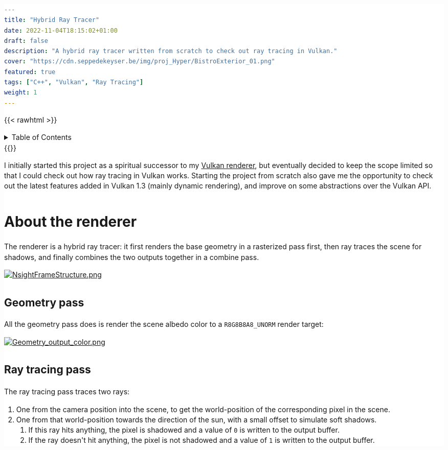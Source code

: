 ```yaml
---
title: "Hybrid Ray Tracer"
date: 2022-11-04T18:15:02+01:00
draft: false
description: "A hybrid ray tracer written from scratch to check out ray tracing in Vulkan."
cover: "https://cdn.seppedekeyser.be/img/proj_Hyper/BistroExterior_01.png"
featured: true
tags: ["C++", "Vulkan", "Ray Tracing"]
weight: 1
---
```


{{< rawhtml >}}
<details><summary>Table of Contents</summary></details>
{{</ rawhtml >}}


I initially started this project as a spiritual successor to my [Vulkan renderer](/projects/vulkan-renderer), but eventually decided to keep the scope limited so that I could check out how ray tracing in Vulkan works.
Starting the project from scratch also gave me the opportunity to check out the latest features added in Vulkan 1.3 (mainly dynamic rendering), and improve on some abstractions over the Vulkan API.


# About the renderer
The renderer is a hybrid ray tracer: it first renders the base geometry in a rasterized pass first, then ray traces the scene for shadows, and finally combines the two outputs together in a combine pass.

[![NsightFrameStructure.png](https://cdn.seppedekeyser.be/img/proj_Hyper/FrameStructure/NsightFrameStructure.png)](https://cdn.seppedekeyser.be/img/proj_Hyper/FrameStructure/NsightFrameStructure.png)

## Geometry pass
All the geometry pass does is render the scene albedo color to a `R8G8B8A8_UNORM` render target:

[![Geometry_output_color.png](https://cdn.seppedekeyser.be/img/proj_Hyper/FrameStructure/Geometry_output_color.png)](https://cdn.seppedekeyser.be/img/proj_Hyper/FrameStructure/Geometry_output_color.png)

## Ray tracing pass
The ray tracing pass traces two rays:

1. One from the camera position into the scene, to get the world-position of the corresponding pixel in the scene.
2. One from that world-position towards the direction of the sun, with a small offset to simulate soft shadows.
    1. If this ray hits anything, the pixel is shadowed and a value of `0` is written to the output buffer.
    2. If the ray doesn't hit anything, the pixel is not shadowed and a value of `1` is written to the output buffer.
